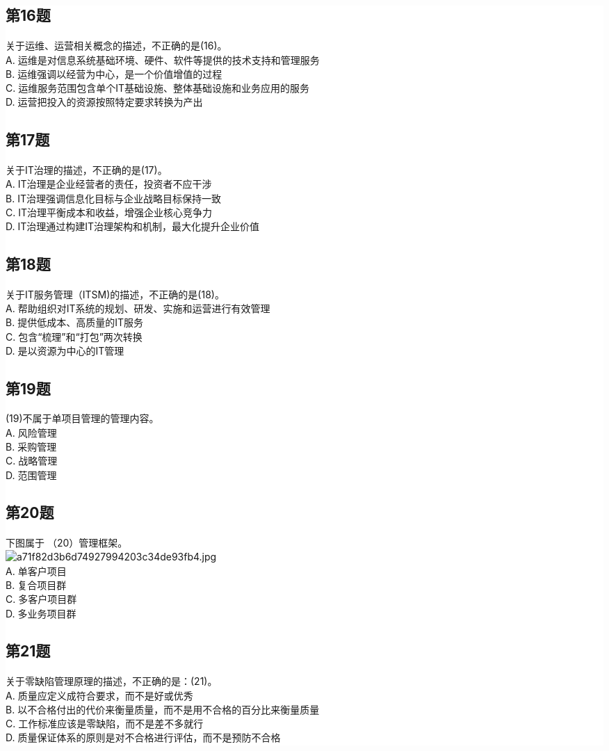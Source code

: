 
## 第16题 ##

关于运维、运营相关概念的描述，不正确的是(16)。  
A. 运维是对信息系统基础环境、硬件、软件等提供的技术支持和管理服务  
B. 运维强调以经营为中心，是一个价值增值的过程  
C. 运维服务范围包含单个IT基础设施、整体基础设施和业务应用的服务  
D. 运营把投入的资源按照特定要求转换为产出  


## 第17题 ##

关于IT治理的描述，不正确的是(17)。  
A. IT治理是企业经营者的责任，投资者不应干涉  
B. IT治理强调信息化目标与企业战略目标保持一致  
C. IT治理平衡成本和收益，增强企业核心竞争力  
D. IT治理通过构建IT治理架构和机制，最大化提升企业价值  


## 第18题 ##

关于IT服务管理（ITSM)的描述，不正确的是(18)。  
A. 帮助组织对IT系统的规划、研发、实施和运营进行有效管理  
B. 提供低成本、高质量的IT服务  
C. 包含“梳理”和“打包”两次转换  
D. 是以资源为中心的IT管理  


## 第19题 ##

(19)不属于单项目管理的管理内容。  
A. 风险管理  
B. 采购管理  
C. 战略管理  
D. 范围管理  


## 第20题 ##

下图属于 （20）管理框架。  
![a71f82d3b6d74927994203c34de93fb4.jpg][]  
A. 单客户项目  
B. 复合项目群  
C. 多客户项目群  
D. 多业务项目群  


## 第21题 ##

关于零缺陷管理原理的描述，不正确的是：(21)。  
A. 质量应定义成符合要求，而不是好或优秀  
B. 以不合格付出的代价来衡量质量，而不是用不合格的百分比来衡量质量  
C. 工作标准应该是零缺陷，而不是差不多就行  
D. 质量保证体系的原则是对不合格进行评估，而不是预防不合格  


[a71f82d3b6d74927994203c34de93fb4.jpg]: https://www.xkxxkx.cn/file/exam/software/系统规划与管理师/综合知识/第20题/a71f82d3b6d74927994203c34de93fb4.jpg
[d7684b9301b54cb5887b3e4dd79f280d.jpg]: https://www.xkxxkx.cn/file/exam/software/系统规划与管理师/综合知识/第24题/d7684b9301b54cb5887b3e4dd79f280d.jpg
[caa37122c388415abdf710055b1213e6.jpg]: https://www.xkxxkx.cn/file/exam/software/系统规划与管理师/综合知识/第28题/caa37122c388415abdf710055b1213e6.jpg
[a4ce17c39df64a07b0659f41ff09d2ea.jpg]: https://www.xkxxkx.cn/file/exam/software/系统规划与管理师/综合知识/第44题/a4ce17c39df64a07b0659f41ff09d2ea.jpg
[e3977a3d358c40a7b653d8e24afe7263.jpg]: https://www.xkxxkx.cn/file/exam/software/系统规划与管理师/综合知识/第52题/e3977a3d358c40a7b653d8e24afe7263.jpg